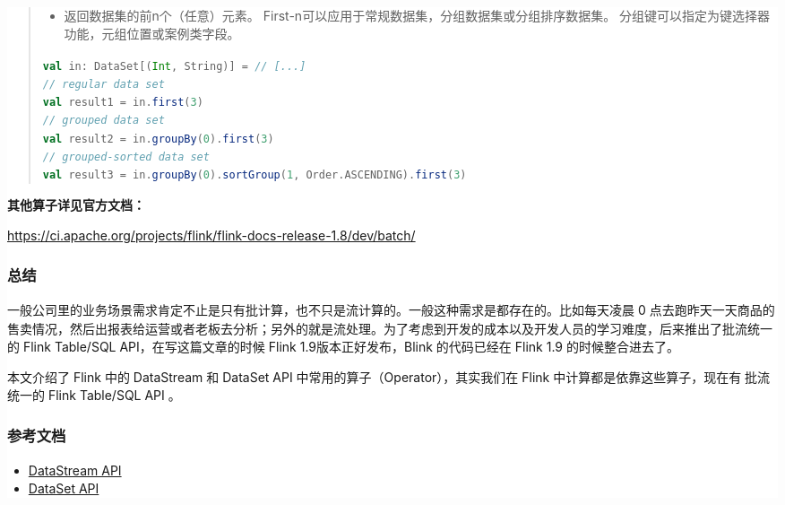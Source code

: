 >- 返回数据集的前n个（任意）元素。 First-n可以应用于常规数据集，分组数据集或分组排序数据集。 分组键可以指定为键选择器功能，元组位置或案例类字段。
>
>~~~scala
>val in: DataSet[(Int, String)] = // [...]
>// regular data set
>val result1 = in.first(3)
>// grouped data set
>val result2 = in.groupBy(0).first(3)
>// grouped-sorted data set
>val result3 = in.groupBy(0).sortGroup(1, Order.ASCENDING).first(3)
>~~~



**其他算子详见官方文档：**

<https://ci.apache.org/projects/flink/flink-docs-release-1.8/dev/batch/>

### 总结

一般公司里的业务场景需求肯定不止是只有批计算，也不只是流计算的。一般这种需求是都存在的。比如每天凌晨 0 点去跑昨天一天商品的售卖情况，然后出报表给运营或者老板去分析；另外的就是流处理。为了考虑到开发的成本以及开发人员的学习难度，后来推出了批流统一的 Flink Table/SQL  API，在写这篇文章的时候 Flink 1.9版本正好发布，Blink 的代码已经在 Flink 1.9 的时候整合进去了。

本文介绍了 Flink 中的 DataStream 和 DataSet API 中常用的算子（Operator），其实我们在 Flink 中计算都是依靠这些算子，现在有 批流统一的 Flink Table/SQL API 。

### 参考文档

- [DataStream API](https://ci.apache.org/projects/flink/flink-docs-release-1.8/dev/stream/operators/)
- [DataSet API](<https://ci.apache.org/projects/flink/flink-docs-release-1.8/dev/batch/>)
